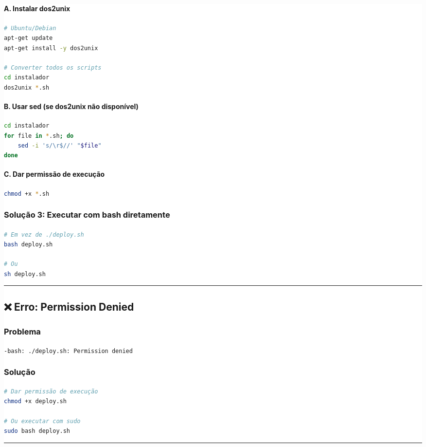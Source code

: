 #### A. Instalar dos2unix
```bash
# Ubuntu/Debian
apt-get update
apt-get install -y dos2unix

# Converter todos os scripts
cd instalador
dos2unix *.sh
```

#### B. Usar sed (se dos2unix não disponível)
```bash
cd instalador
for file in *.sh; do
    sed -i 's/\r$//' "$file"
done
```

#### C. Dar permissão de execução
```bash
chmod +x *.sh
```

### Solução 3: Executar com bash diretamente
```bash
# Em vez de ./deploy.sh
bash deploy.sh

# Ou
sh deploy.sh
```

---

## ❌ Erro: Permission Denied

### Problema
```bash
-bash: ./deploy.sh: Permission denied
```

### Solução
```bash
# Dar permissão de execução
chmod +x deploy.sh

# Ou executar com sudo
sudo bash deploy.sh
```

---
